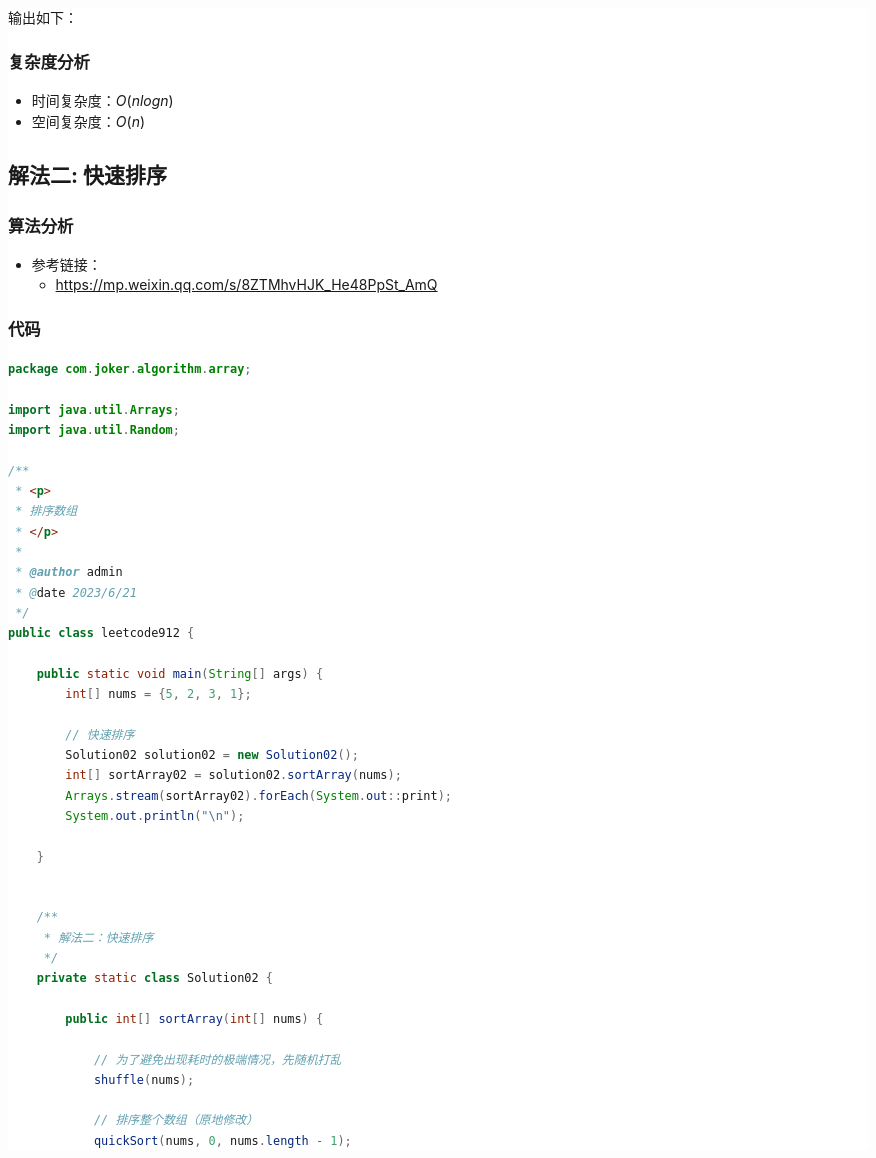 输出如下：

```java
```





### 复杂度分析

- 时间复杂度：$O(nlogn)$
- 空间复杂度：$O(n)$





## 解法二: 快速排序

### 算法分析

- 参考链接：
  - https://mp.weixin.qq.com/s/8ZTMhvHJK_He48PpSt_AmQ



### 代码

```java
package com.joker.algorithm.array;

import java.util.Arrays;
import java.util.Random;

/**
 * <p>
 * 排序数组
 * </p>
 *
 * @author admin
 * @date 2023/6/21
 */
public class leetcode912 {

    public static void main(String[] args) {
        int[] nums = {5, 2, 3, 1};

        // 快速排序
        Solution02 solution02 = new Solution02();
        int[] sortArray02 = solution02.sortArray(nums);
        Arrays.stream(sortArray02).forEach(System.out::print);
        System.out.println("\n");

    }


    /**
     * 解法二：快速排序
     */
    private static class Solution02 {

        public int[] sortArray(int[] nums) {

            // 为了避免出现耗时的极端情况，先随机打乱
            shuffle(nums);

            // 排序整个数组（原地修改）
            quickSort(nums, 0, nums.length - 1);
```